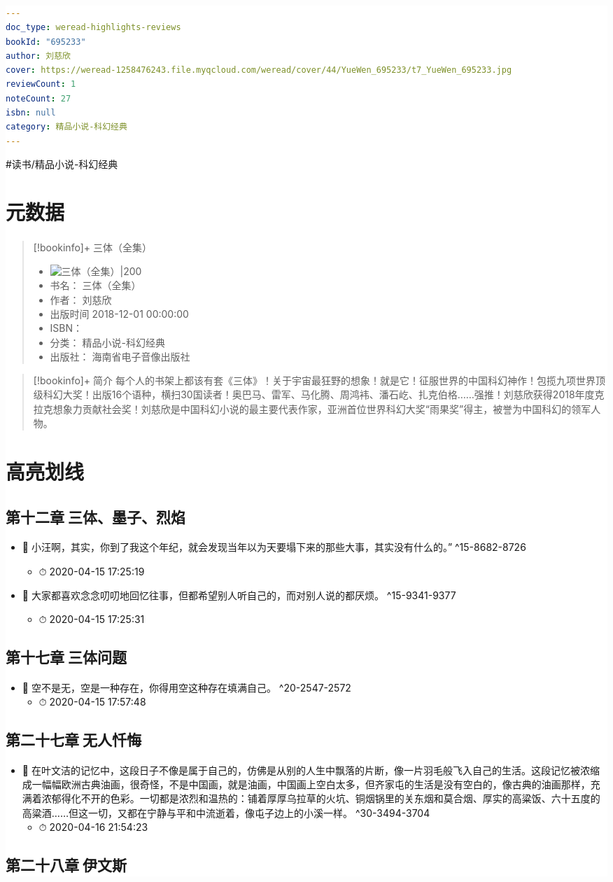 ```yaml
---
doc_type: weread-highlights-reviews
bookId: "695233"
author: 刘慈欣
cover: https://weread-1258476243.file.myqcloud.com/weread/cover/44/YueWen_695233/t7_YueWen_695233.jpg
reviewCount: 1
noteCount: 27
isbn: null
category: 精品小说-科幻经典
---
```


#读书/精品小说-科幻经典

# 元数据
> [!bookinfo]+ 三体（全集）
> - ![ 三体（全集）|200](https://weread-1258476243.file.myqcloud.com/weread/cover/44/YueWen_695233/t7_YueWen_695233.jpg)
> - 书名： 三体（全集）
> - 作者： 刘慈欣
> - 出版时间 2018-12-01 00:00:00
> - ISBN： 
> - 分类： 精品小说-科幻经典
> - 出版社： 海南省电子音像出版社

> [!bookinfo]+ 简介
> 每个人的书架上都该有套《三体》！关于宇宙最狂野的想象！就是它！征服世界的中国科幻神作！包揽九项世界顶级科幻大奖！出版16个语种，横扫30国读者！奥巴马、雷军、马化腾、周鸿袆、潘石屹、扎克伯格……强推！刘慈欣获得2018年度克拉克想象力贡献社会奖！刘慈欣是中国科幻小说的最主要代表作家，亚洲首位世界科幻大奖“雨果奖”得主，被誉为中国科幻的领军人物。
# 高亮划线

## 第十二章 三体、墨子、烈焰


- 📌 小汪啊，其实，你到了我这个年纪，就会发现当年以为天要塌下来的那些大事，其实没有什么的。” ^15-8682-8726
    - ⏱ 2020-04-15 17:25:19 

- 📌 大家都喜欢念念叨叨地回忆往事，但都希望别人听自己的，而对别人说的都厌烦。 ^15-9341-9377
    - ⏱ 2020-04-15 17:25:31 
## 第十七章 三体问题


- 📌 空不是无，空是一种存在，你得用空这种存在填满自己。 ^20-2547-2572
    - ⏱ 2020-04-15 17:57:48 
## 第二十七章 无人忏悔


- 📌 在叶文洁的记忆中，这段日子不像是属于自己的，仿佛是从别的人生中飘落的片断，像一片羽毛般飞入自己的生活。这段记忆被浓缩成一幅幅欧洲古典油画，很奇怪，不是中国画，就是油画，中国画上空白太多，但齐家屯的生活是没有空白的，像古典的油画那样，充满着浓郁得化不开的色彩。一切都是浓烈和温热的：铺着厚厚乌拉草的火坑、铜烟锅里的关东烟和莫合烟、厚实的高粱饭、六十五度的高粱酒……但这一切，又都在宁静与平和中流逝着，像屯子边上的小溪一样。 ^30-3494-3704
    - ⏱ 2020-04-16 21:54:23 
## 第二十八章 伊文斯
